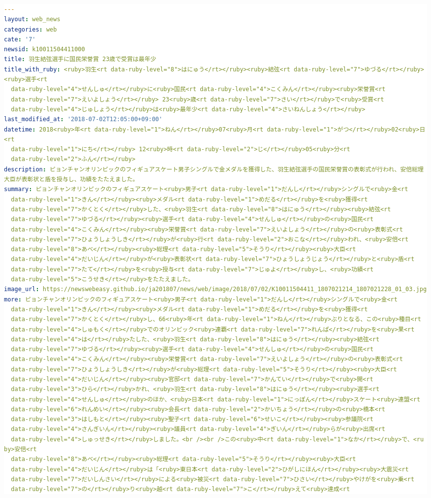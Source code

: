 ```yaml
---
layout: web_news
categories: web
cate: '7'
newsid: k10011504411000
title: 羽生結弦選手に国民栄誉賞 23歳で受賞は最年少
title_with_ruby: <ruby>羽生<rt data-ruby-level="8">はにゅう</rt></ruby><ruby>結弦<rt data-ruby-level="7">ゆづる</rt></ruby><ruby>選手<rt
  data-ruby-level="4">せんしゅ</rt></ruby>に<ruby>国民<rt data-ruby-level="4">こくみん</rt></ruby><ruby>栄誉賞<rt
  data-ruby-level="7">えいよしょう</rt></ruby> 23<ruby>歳<rt data-ruby-level="7">さい</rt></ruby>で<ruby>受賞<rt
  data-ruby-level="4">じゅしょう</rt></ruby>は<ruby>最年少<rt data-ruby-level="4">さいねんしょう</rt></ruby>
last_modified_at: '2018-07-02T12:05:00+09:00'
datetime: 2018<ruby>年<rt data-ruby-level="1">ねん</rt></ruby>07<ruby>月<rt data-ruby-level="1">がつ</rt></ruby>02<ruby>日<rt
  data-ruby-level="1">にち</rt></ruby> 12<ruby>時<rt data-ruby-level="2">じ</rt></ruby>05<ruby>分<rt
  data-ruby-level="2">ふん</rt></ruby>
description: ピョンチャンオリンピックのフィギュアスケート男子シングルで金メダルを獲得した、羽生結弦選手の国民栄誉賞の表彰式が行われ、安倍総理大臣が表彰状と盾を授与し、功績をたたえました。
summary: ピョンチャンオリンピックのフィギュアスケート<ruby>男子<rt data-ruby-level="1">だんし</rt></ruby>シングルで<ruby>金<rt
  data-ruby-level="1">きん</rt></ruby><ruby>メダル<rt data-ruby-level="1">めだる</rt></ruby>を<ruby>獲得<rt
  data-ruby-level="7">かくとく</rt></ruby>した、<ruby>羽生<rt data-ruby-level="8">はにゅう</rt></ruby><ruby>結弦<rt
  data-ruby-level="7">ゆづる</rt></ruby><ruby>選手<rt data-ruby-level="4">せんしゅ</rt></ruby>の<ruby>国民<rt
  data-ruby-level="4">こくみん</rt></ruby><ruby>栄誉賞<rt data-ruby-level="7">えいよしょう</rt></ruby>の<ruby>表彰式<rt
  data-ruby-level="7">ひょうしょうしき</rt></ruby>が<ruby>行<rt data-ruby-level="2">おこな</rt></ruby>われ、<ruby>安倍<rt
  data-ruby-level="8">あべ</rt></ruby><ruby>総理<rt data-ruby-level="5">そうり</rt></ruby><ruby>大臣<rt
  data-ruby-level="4">だいじん</rt></ruby>が<ruby>表彰状<rt data-ruby-level="7">ひょうしょうじょう</rt></ruby>と<ruby>盾<rt
  data-ruby-level="7">たて</rt></ruby>を<ruby>授与<rt data-ruby-level="7">じゅよ</rt></ruby>し、<ruby>功績<rt
  data-ruby-level="5">こうせき</rt></ruby>をたたえました。
image_url: https://newswebeasy.github.io/ja201807/news/web/image/2018/07/02/K10011504411_1807021214_1807021228_01_03.jpg
more: ピョンチャンオリンピックのフィギュアスケート<ruby>男子<rt data-ruby-level="1">だんし</rt></ruby>シングルで<ruby>金<rt
  data-ruby-level="1">きん</rt></ruby><ruby>メダル<rt data-ruby-level="1">めだる</rt></ruby>を<ruby>獲得<rt
  data-ruby-level="7">かくとく</rt></ruby>し、66<ruby>年<rt data-ruby-level="1">ねん</rt></ruby>ぶりとなる、この<ruby>種目<rt
  data-ruby-level="4">しゅもく</rt></ruby>でのオリンピック<ruby>連覇<rt data-ruby-level="7">れんぱ</rt></ruby>を<ruby>果<rt
  data-ruby-level="4">は</rt></ruby>たした、<ruby>羽生<rt data-ruby-level="8">はにゅう</rt></ruby><ruby>結弦<rt
  data-ruby-level="7">ゆづる</rt></ruby><ruby>選手<rt data-ruby-level="4">せんしゅ</rt></ruby>の<ruby>国民<rt
  data-ruby-level="4">こくみん</rt></ruby><ruby>栄誉賞<rt data-ruby-level="7">えいよしょう</rt></ruby>の<ruby>表彰式<rt
  data-ruby-level="7">ひょうしょうしき</rt></ruby>が<ruby>総理<rt data-ruby-level="5">そうり</rt></ruby><ruby>大臣<rt
  data-ruby-level="4">だいじん</rt></ruby><ruby>官邸<rt data-ruby-level="7">かんてい</rt></ruby>で<ruby>開<rt
  data-ruby-level="3">ひら</rt></ruby>かれ、<ruby>羽生<rt data-ruby-level="8">はにゅう</rt></ruby><ruby>選手<rt
  data-ruby-level="4">せんしゅ</rt></ruby>のほか、<ruby>日本<rt data-ruby-level="1">にっぽん</rt></ruby>スケート<ruby>連盟<rt
  data-ruby-level="6">れんめい</rt></ruby><ruby>会長<rt data-ruby-level="2">かいちょう</rt></ruby>の<ruby>橋本<rt
  data-ruby-level="3">はしもと</rt></ruby><ruby>聖子<rt data-ruby-level="6">せいこ</rt></ruby><ruby>参議院<rt
  data-ruby-level="4">さんぎいん</rt></ruby><ruby>議員<rt data-ruby-level="4">ぎいん</rt></ruby>らが<ruby>出席<rt
  data-ruby-level="4">しゅっせき</rt></ruby>しました。<br /><br />この<ruby>中<rt data-ruby-level="1">なか</rt></ruby>で、<ruby>安倍<rt
  data-ruby-level="8">あべ</rt></ruby><ruby>総理<rt data-ruby-level="5">そうり</rt></ruby><ruby>大臣<rt
  data-ruby-level="4">だいじん</rt></ruby>は「<ruby>東日本<rt data-ruby-level="2">ひがしにほん</rt></ruby><ruby>大震災<rt
  data-ruby-level="7">だいしんさい</rt></ruby>による<ruby>被災<rt data-ruby-level="7">ひさい</rt></ruby>やけがを<ruby>乗<rt
  data-ruby-level="7">の</rt></ruby>り<ruby>越<rt data-ruby-level="7">こ</rt></ruby>えて<ruby>達成<rt
```